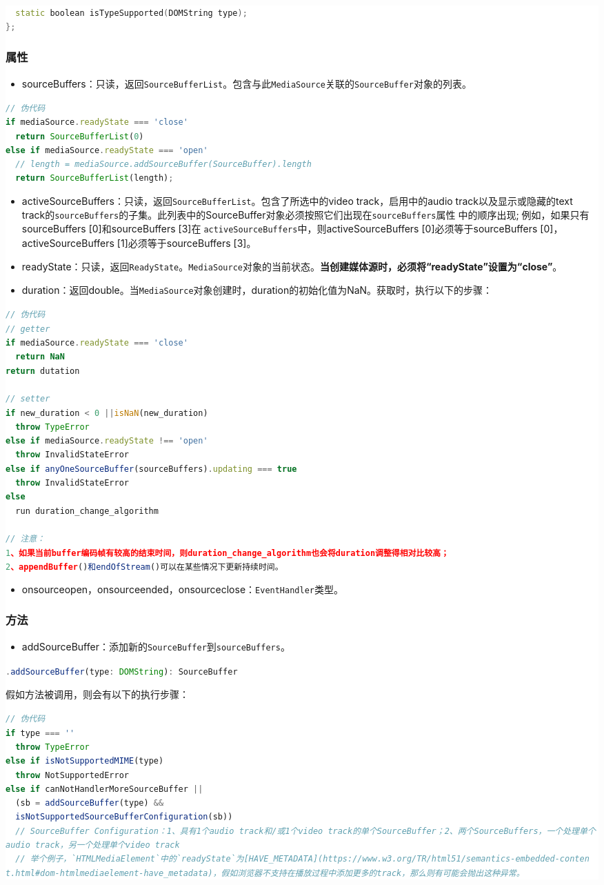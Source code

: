 ```c++
  static boolean isTypeSupported(DOMString type);
};
```

### 属性
- sourceBuffers：只读，返回`SourceBufferList`。包含与此`MediaSource`关联的`SourceBuffer`对象的列表。
```js
// 伪代码
if mediaSource.readyState === 'close'
  return SourceBufferList(0)
else if mediaSource.readyState === 'open'
  // length = mediaSource.addSourceBuffer(SourceBuffer).length
  return SourceBufferList(length); 
```

- activeSourceBuffers：只读，返回`SourceBufferList`。包含了所选中的video track，启用中的audio track以及显示或隐藏的text track的`sourceBuffers`的子集。此列表中的SourceBuffer对象必须按照它们出现在`sourceBuffers`属性 中的顺序出现; 例如，如果只有sourceBuffers [0]和sourceBuffers [3]在   `activeSourceBuffers`中，则activeSourceBuffers [0]必须等于sourceBuffers [0]，activeSourceBuffers [1]必须等于sourceBuffers [3]。

- readyState：只读，返回`ReadyState`。`MediaSource`对象的当前状态。**当创建媒体源时，必须将“readyState”设置为“close”**。

- duration：返回double。当`MediaSource`对象创建时，duration的初始化值为NaN。获取时，执行以下的步骤：
```js
// 伪代码
// getter
if mediaSource.readyState === 'close'
  return NaN
return dutation

// setter
if new_duration < 0 ||isNaN(new_duration)
  throw TypeError
else if mediaSource.readyState !== 'open'
  throw InvalidStateError
else if anyOneSourceBuffer(sourceBuffers).updating === true
  throw InvalidStateError
else
  run duration_change_algorithm

// 注意：
1、如果当前buffer编码帧有较高的结束时间，则duration_change_algorithm也会将duration调整得相对比较高；
2、appendBuffer()和endOfStream()可以在某些情况下更新持续时间。
```

- onsourceopen，onsourceended，onsourceclose：`EventHandler`类型。

### 方法
- addSourceBuffer：添加新的`SourceBuffer`到`sourceBuffers`。
```js
.addSourceBuffer(type: DOMString): SourceBuffer
```
  假如方法被调用，则会有以下的执行步骤：
```js
// 伪代码
if type === ''
  throw TypeError
else if isNotSupportedMIME(type)
  throw NotSupportedError
else if canNotHandlerMoreSourceBuffer || 
  (sb = addSourceBuffer(type) && 
  isNotSupportedSourceBufferConfiguration(sb))
  // SourceBuffer Configuration：1、具有1个audio track和/或1个video track的单个SourceBuffer；2、两个SourceBuffers，一个处理单个audio track，另一个处理单个video track
  // 举个例子，`HTMLMediaElement`中的`readyState`为[HAVE_METADATA](https://www.w3.org/TR/html51/semantics-embedded-content.html#dom-htmlmediaelement-have_metadata)，假如浏览器不支持在播放过程中添加更多的track，那么则有可能会抛出这种异常。
```